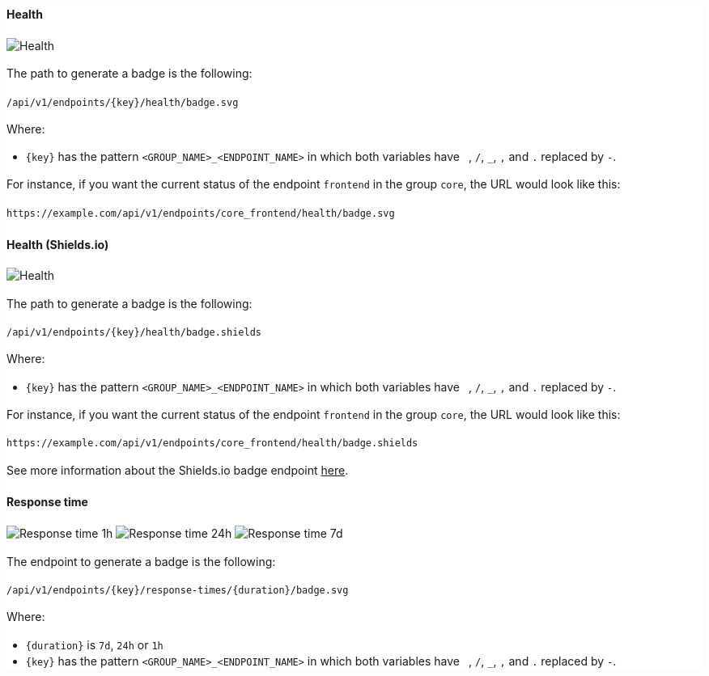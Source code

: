 #### Health
![Health](https://status.twin.sh/api/v1/endpoints/core_blog-external/health/badge.svg)

The path to generate a badge is the following:
```
/api/v1/endpoints/{key}/health/badge.svg
```
Where:
- `{key}` has the pattern `<GROUP_NAME>_<ENDPOINT_NAME>` in which both variables have ` `, `/`, `_`, `,` and `.` replaced by `-`.

For instance, if you want the current status of the endpoint `frontend` in the group `core`,
the URL would look like this:
```
https://example.com/api/v1/endpoints/core_frontend/health/badge.svg
```


#### Health (Shields.io)
![Health](https://img.shields.io/endpoint?url=https%3A%2F%2Fstatus.twin.sh%2Fapi%2Fv1%2Fendpoints%2Fcore_blog-external%2Fhealth%2Fbadge.shields)

The path to generate a badge is the following:
```
/api/v1/endpoints/{key}/health/badge.shields
```
Where:
- `{key}` has the pattern `<GROUP_NAME>_<ENDPOINT_NAME>` in which both variables have ` `, `/`, `_`, `,` and `.` replaced by `-`.

For instance, if you want the current status of the endpoint `frontend` in the group `core`,
the URL would look like this:
```
https://example.com/api/v1/endpoints/core_frontend/health/badge.shields
```

See more information about the Shields.io badge endpoint [here](https://shields.io/badges/endpoint-badge).


#### Response time
![Response time 1h](https://status.twin.sh/api/v1/endpoints/core_blog-external/response-times/1h/badge.svg)
![Response time 24h](https://status.twin.sh/api/v1/endpoints/core_blog-external/response-times/24h/badge.svg)
![Response time 7d](https://status.twin.sh/api/v1/endpoints/core_blog-external/response-times/7d/badge.svg)

The endpoint to generate a badge is the following:
```
/api/v1/endpoints/{key}/response-times/{duration}/badge.svg
```
Where:
- `{duration}` is `7d`, `24h` or `1h`
- `{key}` has the pattern `<GROUP_NAME>_<ENDPOINT_NAME>` in which both variables have ` `, `/`, `_`, `,` and `.` replaced by `-`.

